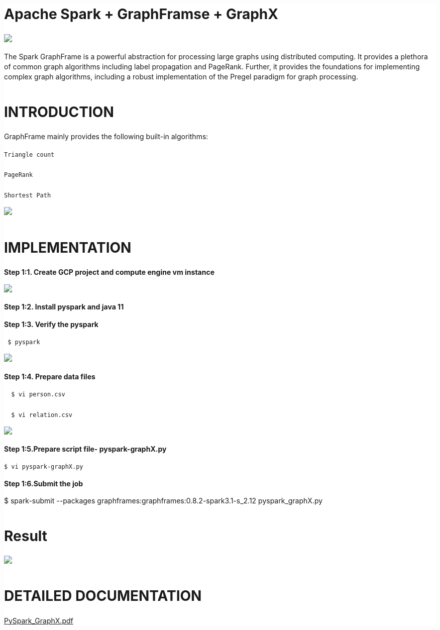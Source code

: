 # Apache Spark + GraphFramse + GraphX

<img width="500" src="https://user-images.githubusercontent.com/109574120/208010754-7c6b682e-be43-4c40-969e-bf4c1ebb8cb1.png">

The Spark GraphFrame is a powerful abstraction for processing large graphs using distributed computing. It provides a plethora of common graph algorithms including label propagation and PageRank. Further, it provides the foundations for implementing complex graph algorithms, including a robust implementation of the Pregel paradigm for graph processing.

# INTRODUCTION

GraphFrame mainly provides the following built-in algorithms:

    Triangle count

    PageRank

    Shortest Path
    
<img width="500" src="https://user-images.githubusercontent.com/109574120/208010917-d9214f60-7f31-4374-bd69-1456ce3baa68.png">

# IMPLEMENTATION

**Step 1:1. Create GCP project and compute engine vm instance**

<img width="500" src="https://user-images.githubusercontent.com/109574120/208011072-f0568a99-3460-4ac2-b66f-8ba750ce9e5c.png">


**Step 1:2. Install pyspark and java 11**

**Step 1:3. Verify the pyspark**

     $ pyspark
     

<img width="700" src="https://user-images.githubusercontent.com/109574120/208011421-55969cd5-7140-47cb-bc73-6987c01ff9dc.png">

**Step 1:4. Prepare data files**

      $ vi person.csv

      $ vi relation.csv

<img width="500" src="https://user-images.githubusercontent.com/109574120/208011540-11139c67-d19e-4b86-9f9c-f961b9010cca.png">

  
**Step 1:5.Prepare script file- pyspark-graphX.py**
  
    $ vi pyspark-graphX.py
  
  
**Step 1:6.Submit the job**

   $ spark-submit --packages graphframes:graphframes:0.8.2-spark3.1-s_2.12 pyspark_graphX.py
  
  
# Result

<img width="800" src="https://user-images.githubusercontent.com/109574120/208011883-dfd761b1-7ab6-444c-9ac0-9132d0ee4670.png">


# DETAILED DOCUMENTATION

[PySpark_GraphX.pdf](https://docs.google.com/presentation/d/1wGdTpf6uo4YUb2mSgkQLmgje2Npil6NSoPlzZl-UxwI/edit#slide=id.g1bae8592526_0_152)

  

